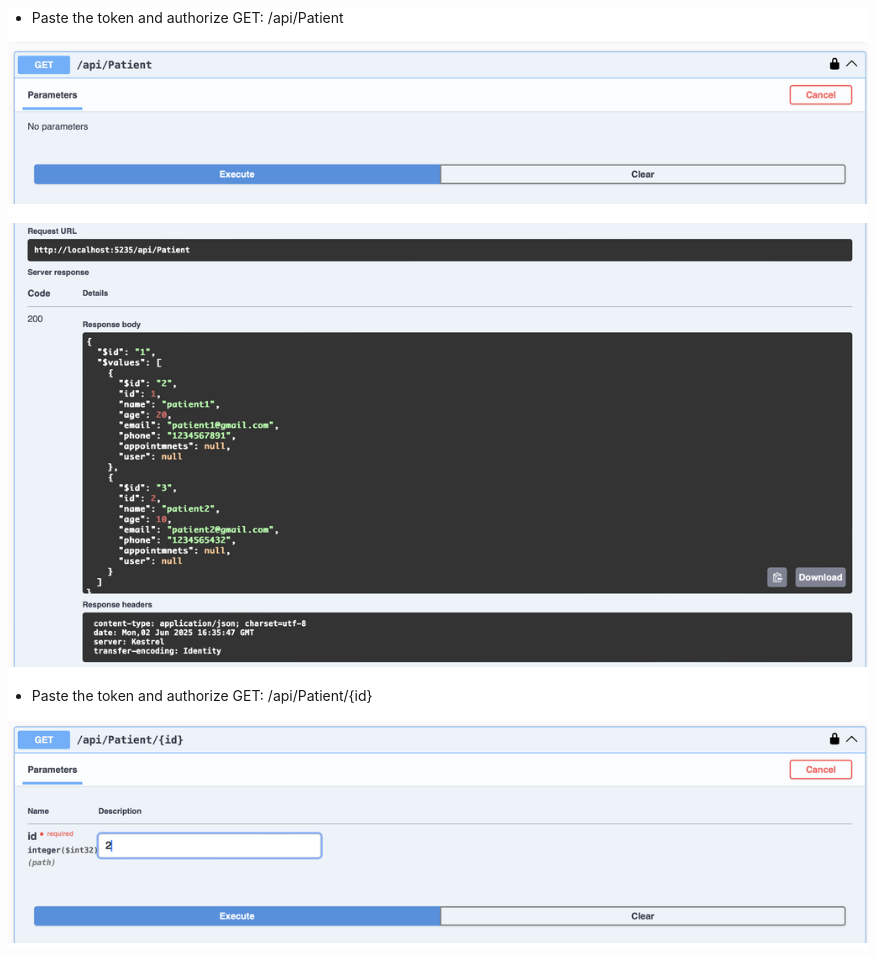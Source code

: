 - Paste the token and authorize GET: /api/Patient

![alt text](image-18.png)

![alt text](image-19.png)

- Paste the token and authorize GET: /api/Patient/{id}

![alt text](image-20.png)
